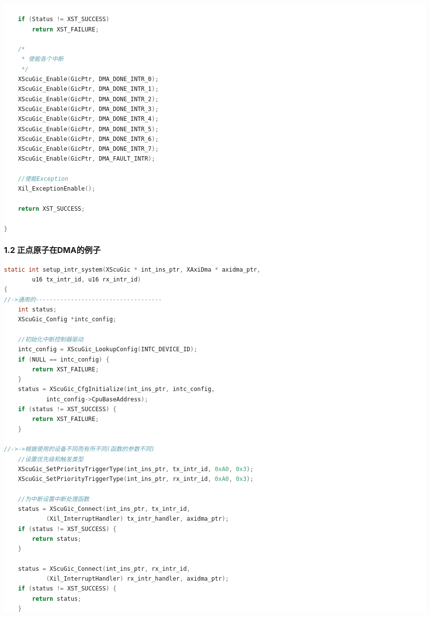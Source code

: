 ```c

    if (Status != XST_SUCCESS)
        return XST_FAILURE;

    /*
     * 使能各个中断
     */
    XScuGic_Enable(GicPtr, DMA_DONE_INTR_0);
    XScuGic_Enable(GicPtr, DMA_DONE_INTR_1);
    XScuGic_Enable(GicPtr, DMA_DONE_INTR_2);
    XScuGic_Enable(GicPtr, DMA_DONE_INTR_3);
    XScuGic_Enable(GicPtr, DMA_DONE_INTR_4);
    XScuGic_Enable(GicPtr, DMA_DONE_INTR_5);
    XScuGic_Enable(GicPtr, DMA_DONE_INTR_6);
    XScuGic_Enable(GicPtr, DMA_DONE_INTR_7);
    XScuGic_Enable(GicPtr, DMA_FAULT_INTR);

    //使能Exception
    Xil_ExceptionEnable();

    return XST_SUCCESS;

}
```  

### 1.2 正点原子在DMA的例子  

```c
static int setup_intr_system(XScuGic * int_ins_ptr, XAxiDma * axidma_ptr,
        u16 tx_intr_id, u16 rx_intr_id)
{
//->通用的------------------------------------
    int status;
    XScuGic_Config *intc_config;

    //初始化中断控制器驱动
    intc_config = XScuGic_LookupConfig(INTC_DEVICE_ID);
    if (NULL == intc_config) {
        return XST_FAILURE;
    }
    status = XScuGic_CfgInitialize(int_ins_ptr, intc_config,
            intc_config->CpuBaseAddress);
    if (status != XST_SUCCESS) {
        return XST_FAILURE;
    }

//->->根据使用的设备不同而有所不同(函数的参数不同)
    //设置优先级和触发类型
    XScuGic_SetPriorityTriggerType(int_ins_ptr, tx_intr_id, 0xA0, 0x3);
    XScuGic_SetPriorityTriggerType(int_ins_ptr, rx_intr_id, 0xA0, 0x3);

    //为中断设置中断处理函数
    status = XScuGic_Connect(int_ins_ptr, tx_intr_id,
            (Xil_InterruptHandler) tx_intr_handler, axidma_ptr);
    if (status != XST_SUCCESS) {
        return status;
    }

    status = XScuGic_Connect(int_ins_ptr, rx_intr_id,
            (Xil_InterruptHandler) rx_intr_handler, axidma_ptr);
    if (status != XST_SUCCESS) {
        return status;
    }
```